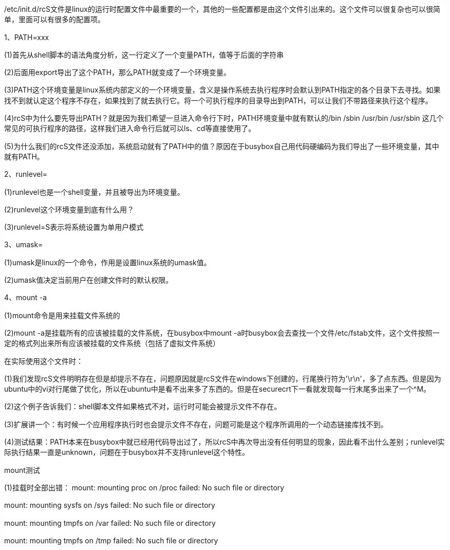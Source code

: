 

/etc/init.d/rcS文件是linux的运行时配置文件中最重要的一个，其他的一些配置都是由这个文件引出来的。这个文件可以很复杂也可以很简单，里面可以有很多的配置项。

1、PATH=xxx

(1)首先从shell脚本的语法角度分析，这一行定义了一个变量PATH，值等于后面的字符串

(2)后面用export导出了这个PATH，那么PATH就变成了一个环境变量。

(3)PATH这个环境变量是linux系统内部定义的一个环境变量，含义是操作系统去执行程序时会默认到PATH指定的各个目录下去寻找。如果找不到就认定这个程序不存在，如果找到了就去执行它。将一个可执行程序的目录导出到PATH，可以让我们不带路径来执行这个程序。

(4)rcS中为什么要先导出PATH？就是因为我们希望一旦进入命令行下时，PATH环境变量中就有默认的/bin /sbin /usr/bin /usr/sbin 这几个常见的可执行程序的路径，这样我们进入命令行后就可以ls、cd等直接使用了。

(5)为什么我们的rcS文件还没添加，系统启动就有了PATH中的值？原因在于busybox自己用代码硬编码为我们导出了一些环境变量，其中就有PATH。

2、runlevel=

(1)runlevel也是一个shell变量，并且被导出为环境变量。

(2)runlevel这个环境变量到底有什么用？

(3)runlevel=S表示将系统设置为单用户模式

3、umask=

(1)umask是linux的一个命令，作用是设置linux系统的umask值。

(2)umask值决定当前用户在创建文件时的默认权限。

4、mount -a

(1)mount命令是用来挂载文件系统的

(2)mount -a是挂载所有的应该被挂载的文件系统，在busybox中mount -a时busybox会去查找一个文件/etc/fstab文件，这个文件按照一定的格式列出来所有应该被挂载的文件系统（包括了虚拟文件系统）



在实际使用这个文件时：

(1)我们发现rcS文件明明存在但是却提示不存在，问题原因就是rcS文件在windows下创建的，行尾换行符为'\r\n'，多了点东西。但是因为ubuntu中的vi对行尾做了优化，所以在ubuntu中是看不出来多了东西的。但是在securecrt下一看就发现每一行末尾多出来了一个^M。

(2)这个例子告诉我们：shell脚本文件如果格式不对，运行时可能会被提示文件不存在。

(3)扩展讲一个：有时候一个应用程序执行时也会提示文件不存在，问题可能是这个程序所调用的一个动态链接库找不到。

(4)测试结果：PATH本来在busybox中就已经用代码导出过了，所以rcS中再次导出没有任何明显的现象，因此看不出什么差别；runlevel实际执行结果一直是unknown，问题在于busybox并不支持runlevel这个特性。



mount测试

(1)挂载时全部出错：
mount: mounting proc on /proc failed: No such file or directory

mount: mounting sysfs on /sys failed: No such file or directory

mount: mounting tmpfs on /var failed: No such file or directory

mount: mounting tmpfs on /tmp failed: No such file or directory
